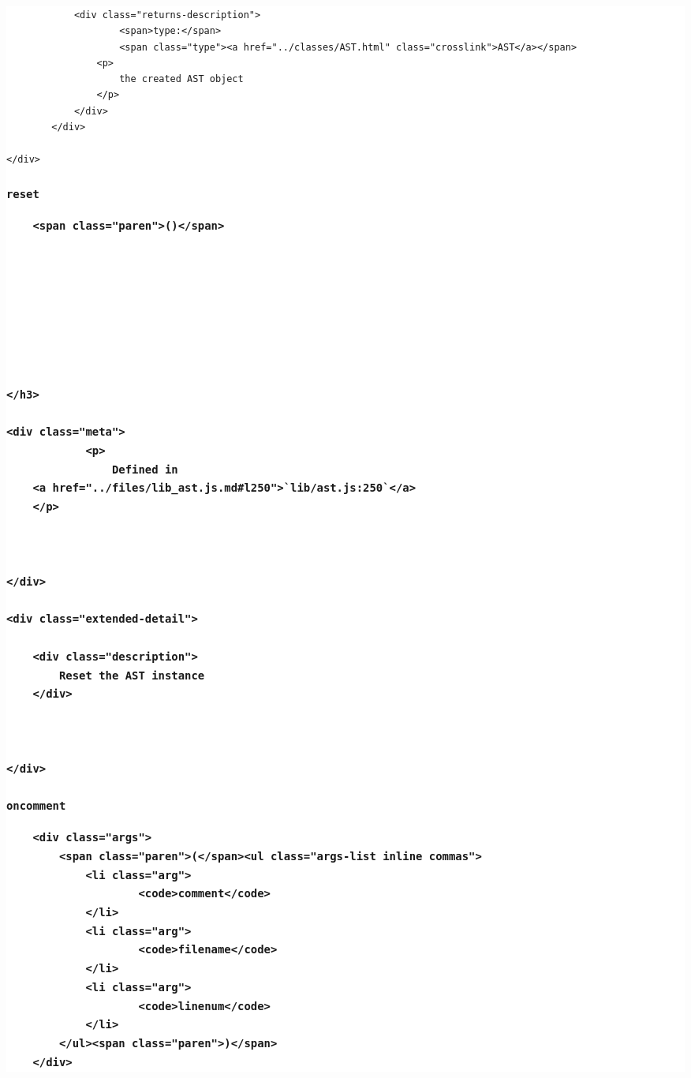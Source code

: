                 <div class="returns-description">
                        <span>type:</span>
                        <span class="type"><a href="../classes/AST.html" class="crosslink">AST</a></span>
                    <p>
                        the created AST object
                    </p>
                </div>
            </div>

    </div>
</div>
<a name="method_reset" class="anchor-link"></a>
<div class="method item">
    <h3 class="name"><code>reset</code>

        <span class="paren">()</span>








    </h3>

    <div class="meta">
                <p>
                    Defined in
        <a href="../files/lib_ast.js.md#l250">`lib/ast.js:250`</a>
        </p>



    </div>

    <div class="extended-detail">

        <div class="description">
            Reset the AST instance
        </div>



    </div>
</div>
<a name="method_oncomment" class="anchor-link"></a>
<div class="method item">
    <h3 class="name"><code>oncomment</code>

        <div class="args">
            <span class="paren">(</span><ul class="args-list inline commas">
                <li class="arg">
                        <code>comment</code>
                </li>
                <li class="arg">
                        <code>filename</code>
                </li>
                <li class="arg">
                        <code>linenum</code>
                </li>
            </ul><span class="paren">)</span>
        </div>
